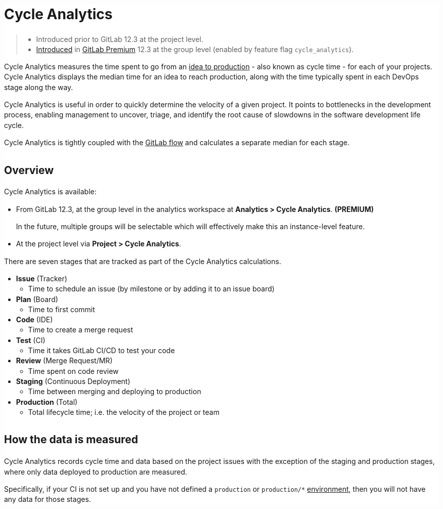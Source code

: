 # Cycle Analytics

> - Introduced prior to GitLab 12.3 at the project level.
> - [Introduced](https://gitlab.com/gitlab-org/gitlab-ee/issues/12077) in [GitLab Premium](https://about.gitlab.com/pricing/) 12.3 at the group level (enabled by feature flag `cycle_analytics`).

Cycle Analytics measures the time spent to go from an [idea to production] - also known
as cycle time - for each of your projects. Cycle Analytics displays the median time for an idea to
reach production, along with the time typically spent in each DevOps stage along the way.

Cycle Analytics is useful in order to quickly determine the velocity of a given
project. It points to bottlenecks in the development process, enabling management
to uncover, triage, and identify the root cause of slowdowns in the software development life cycle.

Cycle Analytics is tightly coupled with the [GitLab flow] and
calculates a separate median for each stage.

## Overview

Cycle Analytics is available:

- From GitLab 12.3, at the group level in the analytics workspace at
  **Analytics > Cycle Analytics**. **(PREMIUM)**

  In the future, multiple groups will be selectable which will effectively make this an
  instance-level feature.

- At the project level via **Project > Cycle Analytics**.

There are seven stages that are tracked as part of the Cycle Analytics calculations.

- **Issue** (Tracker)
  - Time to schedule an issue (by milestone or by adding it to an issue board)
- **Plan** (Board)
  - Time to first commit
- **Code** (IDE)
  - Time to create a merge request
- **Test** (CI)
  - Time it takes GitLab CI/CD to test your code
- **Review** (Merge Request/MR)
  - Time spent on code review
- **Staging** (Continuous Deployment)
  - Time between merging and deploying to production
- **Production** (Total)
  - Total lifecycle time; i.e. the velocity of the project or team

## How the data is measured

Cycle Analytics records cycle time and data based on the project issues with the
exception of the staging and production stages, where only data deployed to
production are measured.

Specifically, if your CI is not set up and you have not defined a `production`
or `production/*` [environment], then you will not have any data for those stages.


[ce-5986]: https://gitlab.com/gitlab-org/gitlab-ce/merge_requests/5986
[ce-20975]: https://gitlab.com/gitlab-org/gitlab-ce/issues/20975
[environment]: ../../ci/yaml/README.md#environment
[GitLab flow]: ../../workflow/gitlab_flow.md
[idea to production]: https://about.gitlab.com/2016/08/05/continuous-integration-delivery-and-deployment-with-gitlab/#from-idea-to-production-with-gitlab
[permissions]: ../permissions.md
[yml]: ../../ci/yaml/README.md